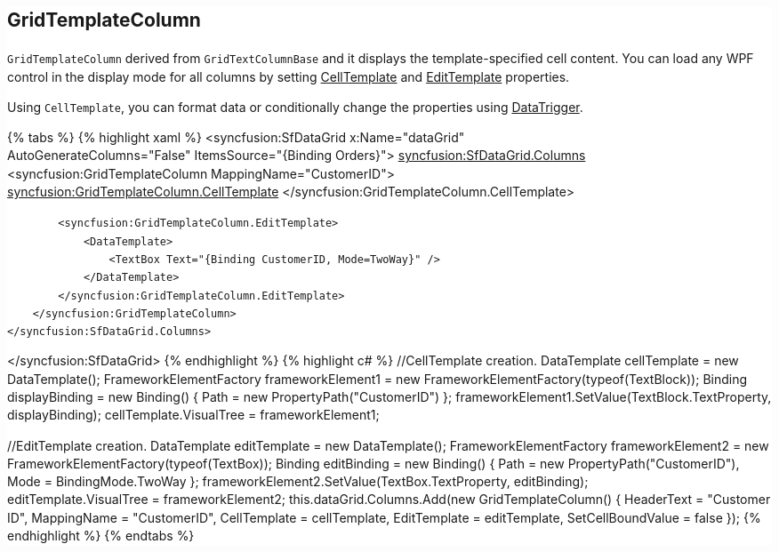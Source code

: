 ## GridTemplateColumn

`GridTemplateColumn` derived from `GridTextColumnBase` and it displays the template-specified cell content. You can load any WPF control in the display mode for all columns by setting [CellTemplate](http://help.syncfusion.com/cr/cref_files/wpf/Syncfusion.SfGrid.WPF~Syncfusion.UI.Xaml.Grid.GridColumnBase~CellTemplate.html) and [EditTemplate](http://help.syncfusion.com/cr/cref_files/wpf/Syncfusion.SfGrid.WPF~Syncfusion.UI.Xaml.Grid.GridTemplateColumn~EditTemplate.html)   properties.

Using `CellTemplate`, you can format data or conditionally change the properties using [DataTrigger](https://msdn.microsoft.com/en-in/library/system.windows.datatrigger.aspx).

{% tabs %}
{% highlight xaml %}
<syncfusion:SfDataGrid x:Name="dataGrid"                                                                       
                       AutoGenerateColumns="False" 
                       ItemsSource="{Binding Orders}">
    <syncfusion:SfDataGrid.Columns>
        <syncfusion:GridTemplateColumn MappingName="CustomerID">           
            <syncfusion:GridTemplateColumn.CellTemplate>
                <DataTemplate>
                    <TextBlock Text="{Binding CustomerID}" />
                </DataTemplate>
            </syncfusion:GridTemplateColumn.CellTemplate>

            <syncfusion:GridTemplateColumn.EditTemplate>
                <DataTemplate>
                    <TextBox Text="{Binding CustomerID, Mode=TwoWay}" />
                </DataTemplate>
            </syncfusion:GridTemplateColumn.EditTemplate>            
        </syncfusion:GridTemplateColumn>       
    </syncfusion:SfDataGrid.Columns>
</syncfusion:SfDataGrid>
{% endhighlight %}
{% highlight c# %}
//CellTemplate creation.
DataTemplate cellTemplate = new DataTemplate();
FrameworkElementFactory frameworkElement1 = new FrameworkElementFactory(typeof(TextBlock));
Binding displayBinding = new Binding() { Path = new PropertyPath("CustomerID") };
frameworkElement1.SetValue(TextBlock.TextProperty, displayBinding);
cellTemplate.VisualTree = frameworkElement1;
            
//EditTemplate creation.
DataTemplate editTemplate = new DataTemplate();
FrameworkElementFactory frameworkElement2 = new FrameworkElementFactory(typeof(TextBox));
Binding editBinding = new Binding() { Path = new PropertyPath("CustomerID"), Mode = BindingMode.TwoWay };
frameworkElement2.SetValue(TextBox.TextProperty, editBinding);     
editTemplate.VisualTree = frameworkElement2;
this.dataGrid.Columns.Add(new GridTemplateColumn() { HeaderText = "Customer ID", MappingName = "CustomerID", CellTemplate = cellTemplate, EditTemplate = editTemplate, SetCellBoundValue = false });
{% endhighlight %}
{% endtabs %}

